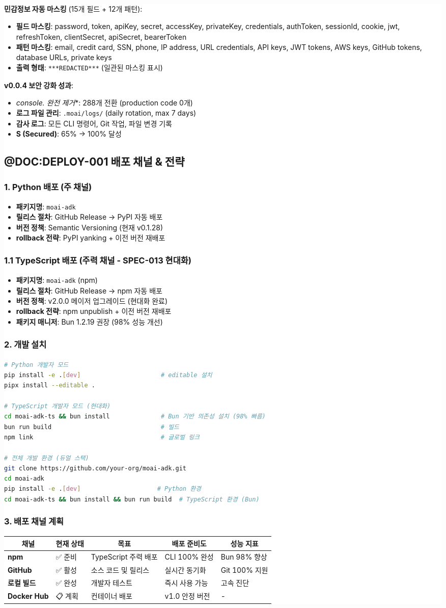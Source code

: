 **민감정보 자동 마스킹** (15개 필드 + 12개 패턴):
- **필드 마스킹**: password, token, apiKey, secret, accessKey, privateKey, credentials, authToken, sessionId, cookie, jwt, refreshToken, clientSecret, apiSecret, bearerToken
- **패턴 마스킹**: email, credit card, SSN, phone, IP address, URL credentials, API keys, JWT tokens, AWS keys, GitHub tokens, database URLs, private keys
- **출력 형태**: `***REDACTED***` (일관된 마스킹 표시)

**v0.0.4 보안 강화 성과**:
- **console.* 완전 제거**: 288개 전환 (production code 0개)
- **로그 파일 관리**: `.moai/logs/` (daily rotation, max 7 days)
- **감사 로그**: 모든 CLI 명령어, Git 작업, 파일 변경 기록
- **S (Secured)**: 65% → 100% 달성

## @DOC:DEPLOY-001 배포 채널 & 전략

### 1. Python 배포 (주 채널)

- **패키지명**: `moai-adk`
- **릴리스 절차**: GitHub Release → PyPI 자동 배포
- **버전 정책**: Semantic Versioning (현재 v0.1.28)
- **rollback 전략**: PyPI yanking + 이전 버전 재배포

### 1.1 TypeScript 배포 (주력 채널 - SPEC-013 현대화)

- **패키지명**: `moai-adk` (npm)
- **릴리스 절차**: GitHub Release → npm 자동 배포
- **버전 정책**: v2.0.0 메이저 업그레이드 (현대화 완료)
- **rollback 전략**: npm unpublish + 이전 버전 재배포
- **패키지 매니저**: Bun 1.2.19 권장 (98% 성능 개선)

### 2. 개발 설치

```bash
# Python 개발자 모드
pip install -e .[dev]                      # editable 설치
pipx install --editable .

# TypeScript 개발자 모드 (현대화)
cd moai-adk-ts && bun install              # Bun 기반 의존성 설치 (98% 빠름)
bun run build                              # 빌드
npm link                                   # 글로벌 링크

# 전체 개발 환경 (듀얼 스택)
git clone https://github.com/your-org/moai-adk.git
cd moai-adk
pip install -e .[dev]                     # Python 환경
cd moai-adk-ts && bun install && bun run build  # TypeScript 환경 (Bun)
```

### 3. 배포 채널 계획

| 채널            | 현재 상태 | 목표               | 배포 준비도       | 성능 지표 |
| --------------- | --------- | ------------------ | ------------------ | --------- |
| **npm**         | ✅ 준비   | TypeScript 주력 배포 | CLI 100% 완성     | Bun 98% 향상 |
| **GitHub**      | ✅ 활성   | 소스 코드 및 릴리스  | 실시간 동기화      | Git 100% 지원 |
| **로컬 빌드**   | ✅ 완성   | 개발자 테스트       | 즉시 사용 가능      | 고속 진단 |
| **Docker Hub**  | 📋 계획   | 컨테이너 배포      | v1.0 안정 버전    | - |
